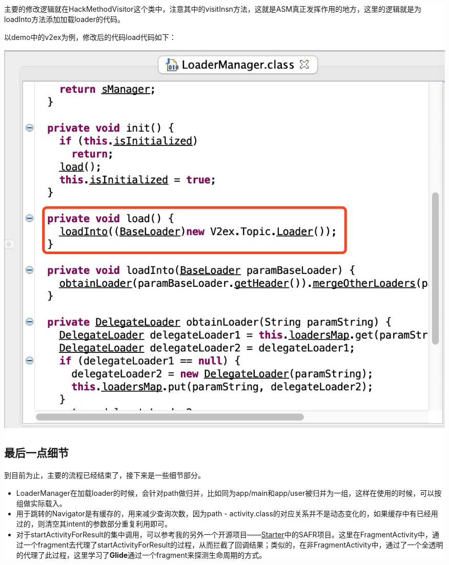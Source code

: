 ```java
```

主要的修改逻辑就在HackMethodVisitor这个类中，注意其中的visitInsn方法，这就是ASM真正发挥作用的地方，这里的逻辑就是为loadInto方法添加加载loader的代码。

以demo中的v2ex为例，修改后的代码load代码如下：

![LoaderManager](/images/jd_loader_manager.jpg)



## 最后一点细节

到目前为止，主要的流程已经结束了，接下来是一些细节部分。

- LoaderManager在加载loader的时候，会针对path做归并，比如同为app/main和app/user被归并为一组，这样在使用的时候，可以按组做实际载入。
- 用于跳转的Navigator是有缓存的，用来减少查询次数，因为path - activity.class的对应关系并不是动态变化的，如果缓存中有已经用过的，则清空其intent的参数部分重复利用即可。
- 对于startActivityForResult的集中调用，可以参考我的另外一个开源项目——[Starter](https://github.com/boybeak/Starter)中的SAFR项目。这里在FragmentActivity中，通过一个fragment去代理了startActivityForResult的过程，从而拦截了回调结果；类似的，在非FragmentActivity中，通过了一个全透明的代理了此过程，这里学习了**Glide**通过一个fragment来探测生命周期的方式。

